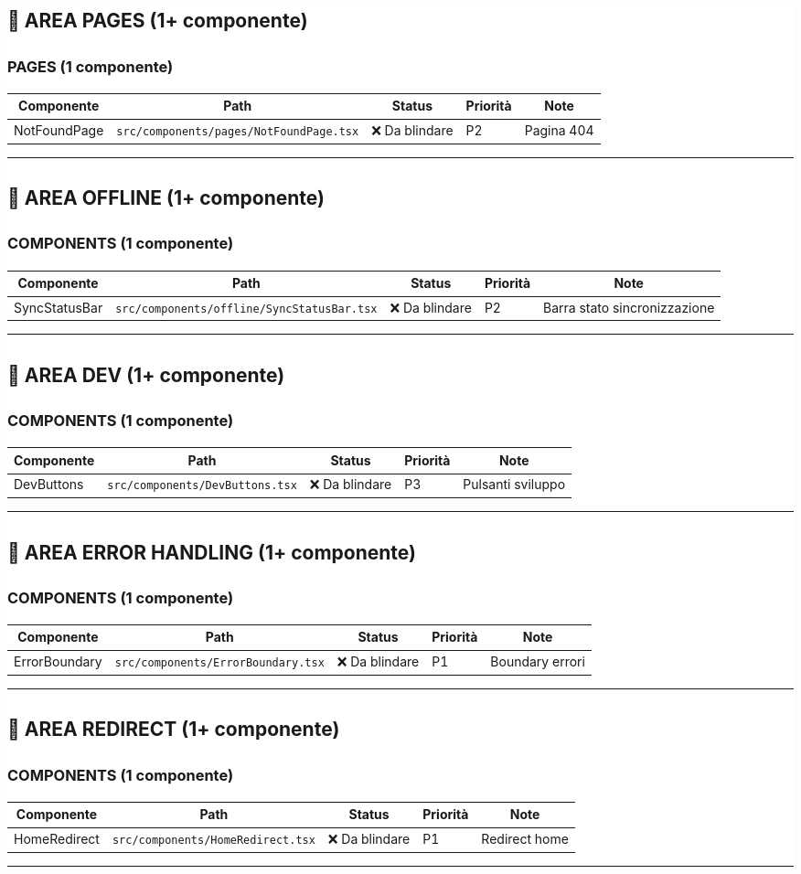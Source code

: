
## 🎯 AREA PAGES (1+ componente)

### **PAGES (1 componente)**
| Componente | Path | Status | Priorità | Note |
|------------|------|--------|----------|------|
| NotFoundPage | `src/components/pages/NotFoundPage.tsx` | ❌ Da blindare | P2 | Pagina 404 |

---

## 🔧 AREA OFFLINE (1+ componente)

### **COMPONENTS (1 componente)**
| Componente | Path | Status | Priorità | Note |
|------------|------|--------|----------|------|
| SyncStatusBar | `src/components/offline/SyncStatusBar.tsx` | ❌ Da blindare | P2 | Barra stato sincronizzazione |

---

## 🔧 AREA DEV (1+ componente)

### **COMPONENTS (1 componente)**
| Componente | Path | Status | Priorità | Note |
|------------|------|--------|----------|------|
| DevButtons | `src/components/DevButtons.tsx` | ❌ Da blindare | P3 | Pulsanti sviluppo |

---

## 🔧 AREA ERROR HANDLING (1+ componente)

### **COMPONENTS (1 componente)**
| Componente | Path | Status | Priorità | Note |
|------------|------|--------|----------|------|
| ErrorBoundary | `src/components/ErrorBoundary.tsx` | ❌ Da blindare | P1 | Boundary errori |

---

## 🔧 AREA REDIRECT (1+ componente)

### **COMPONENTS (1 componente)**
| Componente | Path | Status | Priorità | Note |
|------------|------|--------|----------|------|
| HomeRedirect | `src/components/HomeRedirect.tsx` | ❌ Da blindare | P1 | Redirect home |

---
